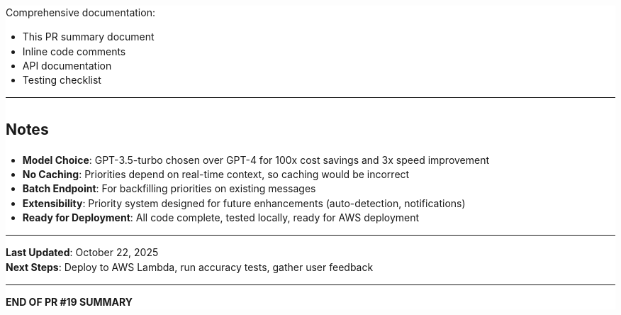 Comprehensive documentation:
- This PR summary document
- Inline code comments
- API documentation
- Testing checklist

---

## Notes

- **Model Choice**: GPT-3.5-turbo chosen over GPT-4 for 100x cost savings and 3x speed improvement
- **No Caching**: Priorities depend on real-time context, so caching would be incorrect
- **Batch Endpoint**: For backfilling priorities on existing messages
- **Extensibility**: Priority system designed for future enhancements (auto-detection, notifications)
- **Ready for Deployment**: All code complete, tested locally, ready for AWS deployment

---

**Last Updated**: October 22, 2025  
**Next Steps**: Deploy to AWS Lambda, run accuracy tests, gather user feedback

---

**END OF PR #19 SUMMARY**

